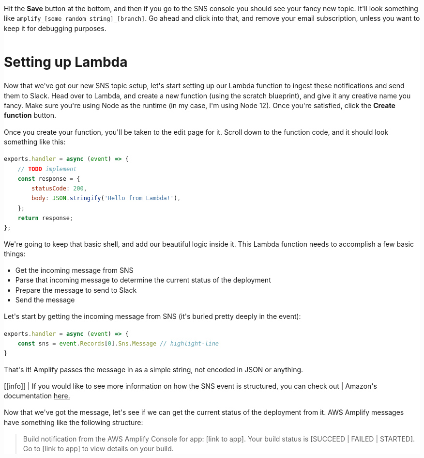 Hit the **Save** button at the bottom, and then if you go to the SNS console you should see your
fancy new topic. It'll look something like `amplify_[some random string]_[branch]`. Go ahead and
click into that, and remove your email subscription, unless you want to keep it for debugging
purposes.

# Setting up Lambda

Now that we've got our new SNS topic setup, let's start setting up our Lambda function to ingest
these notifications and send them to Slack. Head over to Lambda, and create a new function (using
the scratch blueprint), and give it any creative name you fancy. Make sure you're using Node as the
runtime (in my case, I'm using Node 12). Once you're satisfied, click the **Create function**
button.

Once you create your function, you'll be taken to the edit page for it. Scroll down to the function
code, and it should look something like this:

```jsx
exports.handler = async (event) => {
    // TODO implement
    const response = {
        statusCode: 200,
        body: JSON.stringify('Hello from Lambda!'),
    };
    return response;
};
```

We're going to keep that basic shell, and add our beautiful logic inside it. This Lambda function needs to accomplish a few basic things:

- Get the incoming message from SNS
- Parse that incoming message to determine the current status of the deployment
- Prepare the message to send to Slack
- Send the message

Let's start by getting the incoming message from SNS (it's buried pretty deeply in the event):

```jsx
exports.handler = async (event) => {
	const sns = event.Records[0].Sns.Message // highlight-line
}
```

That's it! Amplify passes the message in as a simple string, not encoded in JSON or anything.

[[info]]
| If you would like to see more information on how the SNS event is structured, you can check out
| Amazon's documentation [here.](https://docs.aws.amazon.com/lambda/latest/dg/with-sns.html)

Now that we've got the message, let's see if we can get the current status of the deployment from
it. AWS Amplify messages have something like the following structure:

> Build notification from the AWS Amplify Console for app: [link to app]. Your build status is
> [SUCCEED | FAILED | STARTED]. Go to [link to app] to view details on your build.
